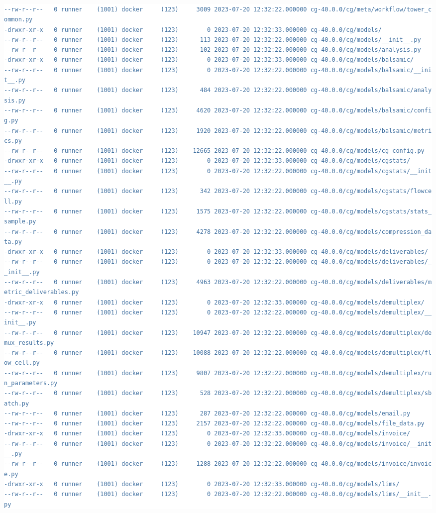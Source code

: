 ```diff
--rw-r--r--   0 runner    (1001) docker     (123)     3009 2023-07-20 12:32:22.000000 cg-40.0.0/cg/meta/workflow/tower_common.py
-drwxr-xr-x   0 runner    (1001) docker     (123)        0 2023-07-20 12:32:33.000000 cg-40.0.0/cg/models/
--rw-r--r--   0 runner    (1001) docker     (123)      113 2023-07-20 12:32:22.000000 cg-40.0.0/cg/models/__init__.py
--rw-r--r--   0 runner    (1001) docker     (123)      102 2023-07-20 12:32:22.000000 cg-40.0.0/cg/models/analysis.py
-drwxr-xr-x   0 runner    (1001) docker     (123)        0 2023-07-20 12:32:33.000000 cg-40.0.0/cg/models/balsamic/
--rw-r--r--   0 runner    (1001) docker     (123)        0 2023-07-20 12:32:22.000000 cg-40.0.0/cg/models/balsamic/__init__.py
--rw-r--r--   0 runner    (1001) docker     (123)      484 2023-07-20 12:32:22.000000 cg-40.0.0/cg/models/balsamic/analysis.py
--rw-r--r--   0 runner    (1001) docker     (123)     4620 2023-07-20 12:32:22.000000 cg-40.0.0/cg/models/balsamic/config.py
--rw-r--r--   0 runner    (1001) docker     (123)     1920 2023-07-20 12:32:22.000000 cg-40.0.0/cg/models/balsamic/metrics.py
--rw-r--r--   0 runner    (1001) docker     (123)    12665 2023-07-20 12:32:22.000000 cg-40.0.0/cg/models/cg_config.py
-drwxr-xr-x   0 runner    (1001) docker     (123)        0 2023-07-20 12:32:33.000000 cg-40.0.0/cg/models/cgstats/
--rw-r--r--   0 runner    (1001) docker     (123)        0 2023-07-20 12:32:22.000000 cg-40.0.0/cg/models/cgstats/__init__.py
--rw-r--r--   0 runner    (1001) docker     (123)      342 2023-07-20 12:32:22.000000 cg-40.0.0/cg/models/cgstats/flowcell.py
--rw-r--r--   0 runner    (1001) docker     (123)     1575 2023-07-20 12:32:22.000000 cg-40.0.0/cg/models/cgstats/stats_sample.py
--rw-r--r--   0 runner    (1001) docker     (123)     4278 2023-07-20 12:32:22.000000 cg-40.0.0/cg/models/compression_data.py
-drwxr-xr-x   0 runner    (1001) docker     (123)        0 2023-07-20 12:32:33.000000 cg-40.0.0/cg/models/deliverables/
--rw-r--r--   0 runner    (1001) docker     (123)        0 2023-07-20 12:32:22.000000 cg-40.0.0/cg/models/deliverables/__init__.py
--rw-r--r--   0 runner    (1001) docker     (123)     4963 2023-07-20 12:32:22.000000 cg-40.0.0/cg/models/deliverables/metric_deliverables.py
-drwxr-xr-x   0 runner    (1001) docker     (123)        0 2023-07-20 12:32:33.000000 cg-40.0.0/cg/models/demultiplex/
--rw-r--r--   0 runner    (1001) docker     (123)        0 2023-07-20 12:32:22.000000 cg-40.0.0/cg/models/demultiplex/__init__.py
--rw-r--r--   0 runner    (1001) docker     (123)    10947 2023-07-20 12:32:22.000000 cg-40.0.0/cg/models/demultiplex/demux_results.py
--rw-r--r--   0 runner    (1001) docker     (123)    10088 2023-07-20 12:32:22.000000 cg-40.0.0/cg/models/demultiplex/flow_cell.py
--rw-r--r--   0 runner    (1001) docker     (123)     9807 2023-07-20 12:32:22.000000 cg-40.0.0/cg/models/demultiplex/run_parameters.py
--rw-r--r--   0 runner    (1001) docker     (123)      528 2023-07-20 12:32:22.000000 cg-40.0.0/cg/models/demultiplex/sbatch.py
--rw-r--r--   0 runner    (1001) docker     (123)      287 2023-07-20 12:32:22.000000 cg-40.0.0/cg/models/email.py
--rw-r--r--   0 runner    (1001) docker     (123)     2157 2023-07-20 12:32:22.000000 cg-40.0.0/cg/models/file_data.py
-drwxr-xr-x   0 runner    (1001) docker     (123)        0 2023-07-20 12:32:33.000000 cg-40.0.0/cg/models/invoice/
--rw-r--r--   0 runner    (1001) docker     (123)        0 2023-07-20 12:32:22.000000 cg-40.0.0/cg/models/invoice/__init__.py
--rw-r--r--   0 runner    (1001) docker     (123)     1288 2023-07-20 12:32:22.000000 cg-40.0.0/cg/models/invoice/invoice.py
-drwxr-xr-x   0 runner    (1001) docker     (123)        0 2023-07-20 12:32:33.000000 cg-40.0.0/cg/models/lims/
--rw-r--r--   0 runner    (1001) docker     (123)        0 2023-07-20 12:32:22.000000 cg-40.0.0/cg/models/lims/__init__.py
```